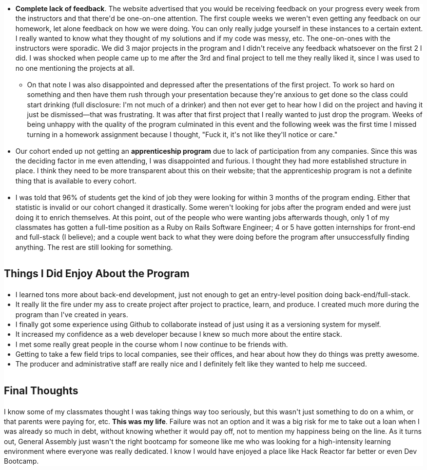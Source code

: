 <ul>
  <li><strong>Complete lack of feedback</strong>. The website advertised that you would be receiving feedback on your progress every week from the instructors and that there'd be one-on-one attention. The first couple weeks we weren't even getting any feedback on our homework, let alone feedback on how we were doing. You can only really judge yourself in these instances to a certain extent. I really wanted to know what they thought of my solutions and if my code was messy, etc. The one-on-ones with the instructors were sporadic. We did 3 major projects in the program and I didn't receive any feedback whatsoever on the first 2 I did. I was shocked when people came up to me after the 3rd and final project to tell me they really liked it, since I was used to no one mentioning the projects at all.</li>
  <ul>
    <li>On that note I was also disappointed and depressed after the presentations of the first project. To work so hard on something and then have them rush through your presentation because they're anxious to get done so the class could start drinking (full disclosure: I'm not much of a drinker) and then not ever get to hear how I did on the project and having it just be dismissed&mdash;that was frustrating. It was after that first project that I really wanted to just drop the program. Weeks of being unhappy with the quality of the program culminated in this event and the following week was the first time I missed turning in a homework assignment because I thought, "Fuck it, it's not like they'll notice or care."</li>
  </ul>
</ul>

- Our cohort ended up not getting an **apprenticeship program** due to lack of participation from any companies. Since this was the deciding factor in me even attending, I was disappointed and furious. I thought they had more established structure in place. I think they need to be more transparent about this on their website; that the apprenticeship program is not a definite thing that is available to every cohort.

- I was told that 96% of students get the kind of job they were looking for within 3 months of the program ending. Either that statistic is invalid or our cohort changed it drastically. Some weren't looking for jobs after the program ended and were just doing it to enrich themselves. At this point, out of the people who were wanting jobs afterwards though, only 1 of my classmates has gotten a full-time position as a Ruby on Rails Software Engineer; 4 or 5 have gotten internships for front-end and full-stack (I believe); and a couple went back to what they were doing before the program after unsuccessfully finding anything. The rest are still looking for something.


## Things I Did Enjoy About the Program

- I learned tons more about back-end development, just not enough to get an entry-level position doing back-end/full-stack.
- It really lit the fire under my ass to create project after project to practice, learn, and produce. I created much more during the program than I've created in years.
- I finally got some experience using Github to collaborate instead of just using it as a versioning system for myself.
- It increased my confidence as a web developer because I knew so much more about the entire stack.
- I met some really great people in the course whom I now continue to be friends with.
- Getting to take a few field trips to local companies, see their offices, and hear about how they do things was pretty awesome.
- The producer and administrative staff are really nice and I definitely felt like they wanted to help me succeed.

## Final Thoughts
I know some of my classmates thought I was taking things way too seriously, but this wasn't just something to do on a whim, or that parents were paying for, etc. **This was my life**. Failure was not an option and it was a big risk for me to take out a loan when I was already so much in debt, without knowing whether it would pay off, not to mention my happiness being on the line. As it turns out, General Assembly just wasn't the right bootcamp for someone like me who was looking for a high-intensity learning environment where everyone was really dedicated. I know I would have enjoyed a place like Hack Reactor far better or even Dev Bootcamp.
